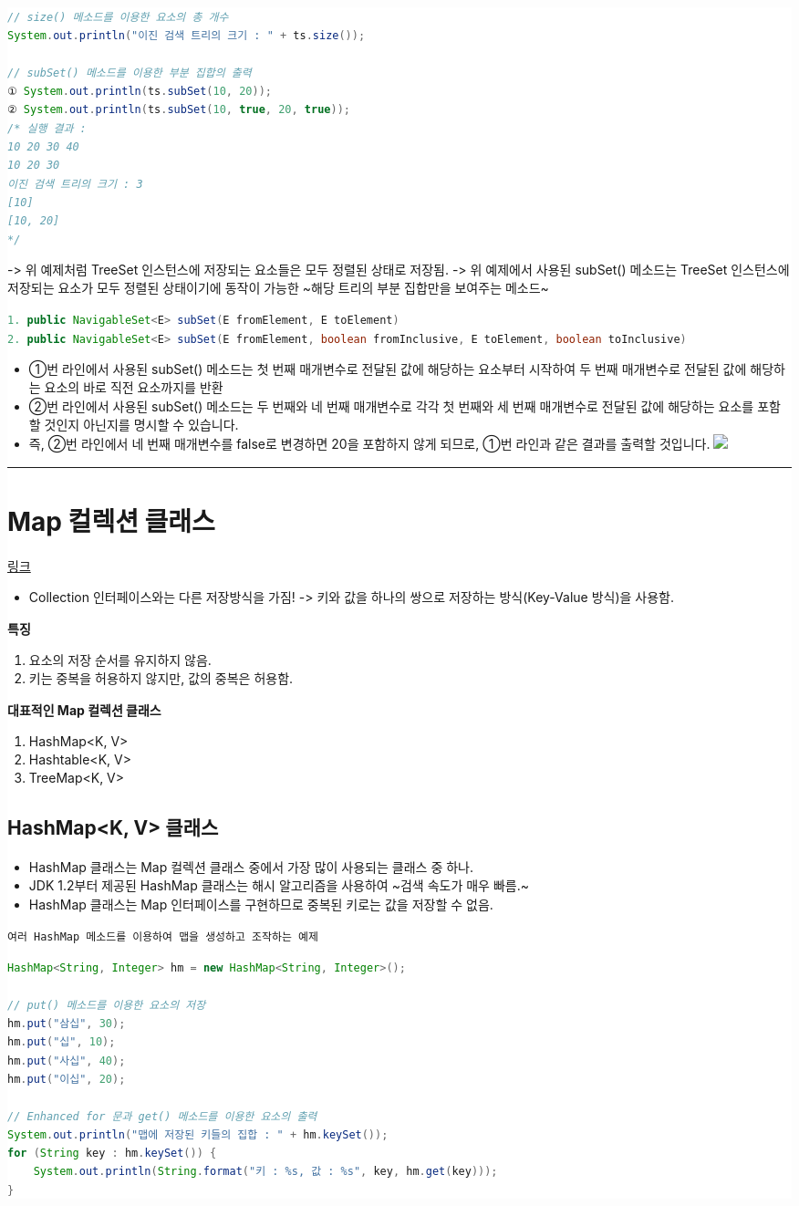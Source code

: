 ```java
// size() 메소드를 이용한 요소의 총 개수
System.out.println("이진 검색 트리의 크기 : " + ts.size());
 
// subSet() 메소드를 이용한 부분 집합의 출력
① System.out.println(ts.subSet(10, 20));
② System.out.println(ts.subSet(10, true, 20, true));
/* 실행 결과 : 
10 20 30 40 
10 20 30 
이진 검색 트리의 크기 : 3
[10]
[10, 20]
*/
```
-> 위 예제처럼 TreeSet 인스턴스에 저장되는 요소들은 모두 정렬된 상태로 저장됨.
-> 위 예제에서 사용된 subSet() 메소드는 TreeSet 인스턴스에 저장되는 요소가 모두 정렬된 상태이기에 동작이 가능한 ~해당 트리의 부분 집합만을 보여주는 메소드~
```java
1. public NavigableSet<E> subSet(E fromElement, E toElement)
2. public NavigableSet<E> subSet(E fromElement, boolean fromInclusive, E toElement, boolean toInclusive)
```

- ①번 라인에서 사용된 subSet() 메소드는 첫 번째 매개변수로 전달된 값에 해당하는 요소부터 시작하여 두 번째 매개변수로 전달된 값에 해당하는 요소의 바로 직전 요소까지를 반환
- ②번 라인에서 사용된 subSet() 메소드는 두 번째와 네 번째 매개변수로 각각 첫 번째와 세 번째 매개변수로 전달된 값에 해당하는 요소를 포함할 것인지 아닌지를 명시할 수 있습니다.
- 즉, ②번 라인에서 네 번째 매개변수를 false로 변경하면 20을 포함하지 않게 되므로, ①번 라인과 같은 결과를 출력할 것입니다.
![](Java/%E1%84%89%E1%85%B3%E1%84%8F%E1%85%B3%E1%84%85%E1%85%B5%E1%86%AB%E1%84%89%E1%85%A3%E1%86%BA%202021-02-09%20%E1%84%8B%E1%85%A9%E1%84%92%E1%85%AE%206.12.17.png)

- - - -
# Map 컬렉션 클래스
[링크](http://www.tcpschool.com/java/java_collectionFramework_map)
- Collection 인터페이스와는 다른 저장방식을 가짐! -> 키와 값을 하나의 쌍으로 저장하는 방식(Key-Value 방식)을 사용함.

**특징**
1. 요소의 저장 순서를 유지하지 않음.
2. 키는 중복을 허용하지 않지만, 값의 중복은 허용함.

**대표적인 Map 컬렉션 클래스**
1. HashMap<K, V>
2. Hashtable<K, V>
3. TreeMap<K, V>

## HashMap<K, V> 클래스
- HashMap 클래스는 Map 컬렉션 클래스 중에서 가장 많이 사용되는 클래스 중 하나.
- JDK 1.2부터 제공된 HashMap 클래스는 해시 알고리즘을 사용하여 ~검색 속도가 매우 빠름.~
- HashMap 클래스는 Map 인터페이스를 구현하므로 중복된 키로는 값을 저장할 수 없음.

`여러 HashMap 메소드를 이용하여 맵을 생성하고 조작하는 예제`
```java
HashMap<String, Integer> hm = new HashMap<String, Integer>();
 
// put() 메소드를 이용한 요소의 저장
hm.put("삼십", 30);
hm.put("십", 10);
hm.put("사십", 40);
hm.put("이십", 20);
 
// Enhanced for 문과 get() 메소드를 이용한 요소의 출력
System.out.println("맵에 저장된 키들의 집합 : " + hm.keySet());
for (String key : hm.keySet()) {
    System.out.println(String.format("키 : %s, 값 : %s", key, hm.get(key)));
}
```